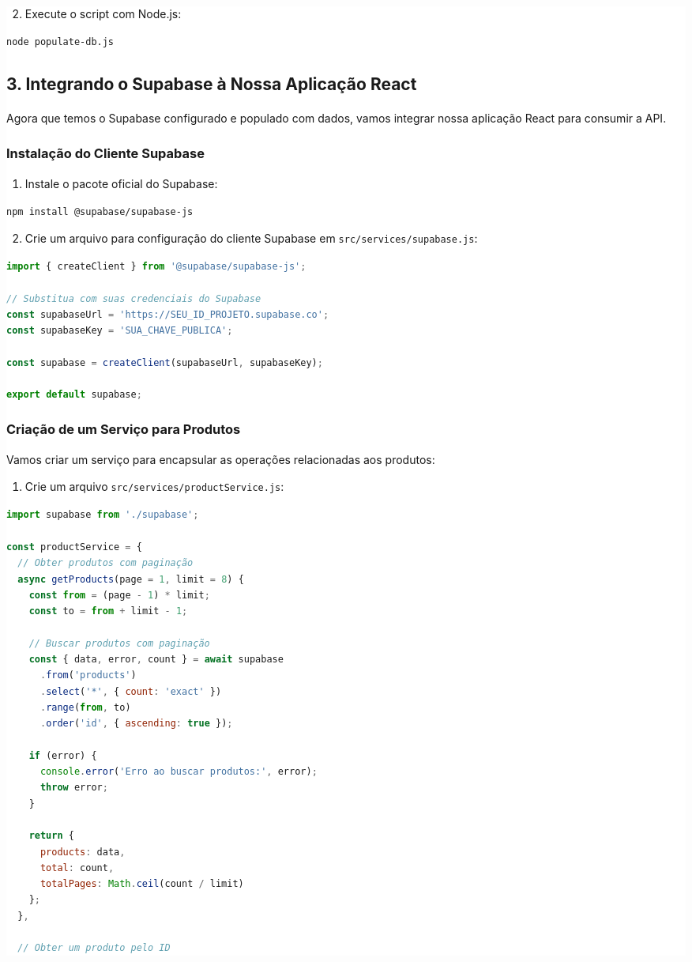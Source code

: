 2. Execute o script com Node.js:

```bash
node populate-db.js
```

## 3. Integrando o Supabase à Nossa Aplicação React

Agora que temos o Supabase configurado e populado com dados, vamos integrar nossa aplicação React para consumir a API.

### Instalação do Cliente Supabase

1. Instale o pacote oficial do Supabase:

```bash
npm install @supabase/supabase-js
```

2. Crie um arquivo para configuração do cliente Supabase em `src/services/supabase.js`:

```javascript
import { createClient } from '@supabase/supabase-js';

// Substitua com suas credenciais do Supabase
const supabaseUrl = 'https://SEU_ID_PROJETO.supabase.co';
const supabaseKey = 'SUA_CHAVE_PUBLICA';

const supabase = createClient(supabaseUrl, supabaseKey);

export default supabase;
```

### Criação de um Serviço para Produtos

Vamos criar um serviço para encapsular as operações relacionadas aos produtos:

1. Crie um arquivo `src/services/productService.js`:

```javascript
import supabase from './supabase';

const productService = {
  // Obter produtos com paginação
  async getProducts(page = 1, limit = 8) {
    const from = (page - 1) * limit;
    const to = from + limit - 1;
    
    // Buscar produtos com paginação
    const { data, error, count } = await supabase
      .from('products')
      .select('*', { count: 'exact' })
      .range(from, to)
      .order('id', { ascending: true });
    
    if (error) {
      console.error('Erro ao buscar produtos:', error);
      throw error;
    }
    
    return { 
      products: data, 
      total: count,
      totalPages: Math.ceil(count / limit)
    };
  },
  
  // Obter um produto pelo ID
```